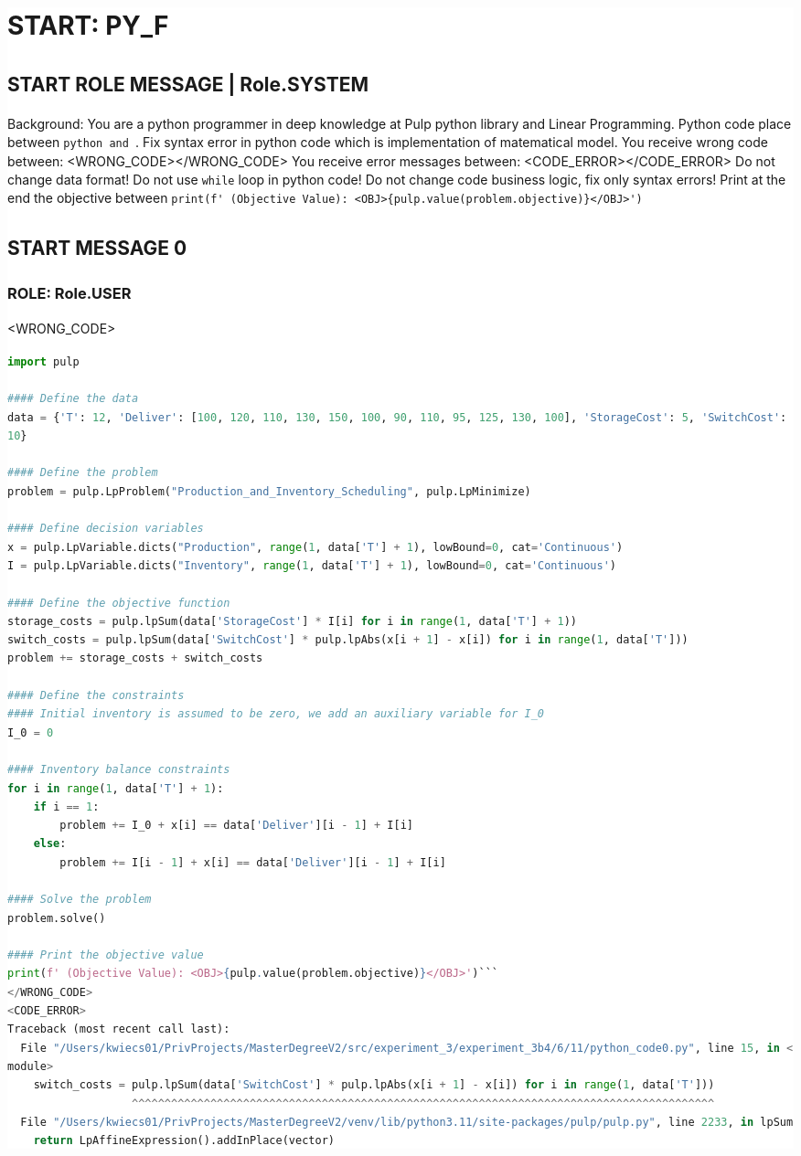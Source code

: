 # START: PY_F 
## START ROLE MESSAGE | Role.SYSTEM 
Background: You are a python programmer in deep knowledge at Pulp python library and Linear Programming. Python code place between ```python and ```. Fix syntax error in python code which is implementation of matematical model. You receive wrong code between: <WRONG_CODE></WRONG_CODE> You receive error messages between: <CODE_ERROR></CODE_ERROR> Do not change data format! Do not use `while` loop in python code! Do not change code business logic, fix only syntax errors! Print at the end the objective between <OBJ></OBJ> `print(f' (Objective Value): <OBJ>{pulp.value(problem.objective)}</OBJ>')` 
## START MESSAGE 0 
### ROLE: Role.USER
<WRONG_CODE>
```python
import pulp

#### Define the data
data = {'T': 12, 'Deliver': [100, 120, 110, 130, 150, 100, 90, 110, 95, 125, 130, 100], 'StorageCost': 5, 'SwitchCost': 10}

#### Define the problem
problem = pulp.LpProblem("Production_and_Inventory_Scheduling", pulp.LpMinimize)

#### Define decision variables
x = pulp.LpVariable.dicts("Production", range(1, data['T'] + 1), lowBound=0, cat='Continuous')
I = pulp.LpVariable.dicts("Inventory", range(1, data['T'] + 1), lowBound=0, cat='Continuous')

#### Define the objective function
storage_costs = pulp.lpSum(data['StorageCost'] * I[i] for i in range(1, data['T'] + 1))
switch_costs = pulp.lpSum(data['SwitchCost'] * pulp.lpAbs(x[i + 1] - x[i]) for i in range(1, data['T']))
problem += storage_costs + switch_costs

#### Define the constraints
#### Initial inventory is assumed to be zero, we add an auxiliary variable for I_0
I_0 = 0

#### Inventory balance constraints
for i in range(1, data['T'] + 1):
    if i == 1:
        problem += I_0 + x[i] == data['Deliver'][i - 1] + I[i]
    else:
        problem += I[i - 1] + x[i] == data['Deliver'][i - 1] + I[i]

#### Solve the problem
problem.solve()

#### Print the objective value
print(f' (Objective Value): <OBJ>{pulp.value(problem.objective)}</OBJ>')```
</WRONG_CODE>
<CODE_ERROR>
Traceback (most recent call last):
  File "/Users/kwiecs01/PrivProjects/MasterDegreeV2/src/experiment_3/experiment_3b4/6/11/python_code0.py", line 15, in <module>
    switch_costs = pulp.lpSum(data['SwitchCost'] * pulp.lpAbs(x[i + 1] - x[i]) for i in range(1, data['T']))
                   ^^^^^^^^^^^^^^^^^^^^^^^^^^^^^^^^^^^^^^^^^^^^^^^^^^^^^^^^^^^^^^^^^^^^^^^^^^^^^^^^^^^^^^^^^
  File "/Users/kwiecs01/PrivProjects/MasterDegreeV2/venv/lib/python3.11/site-packages/pulp/pulp.py", line 2233, in lpSum
    return LpAffineExpression().addInPlace(vector)
```